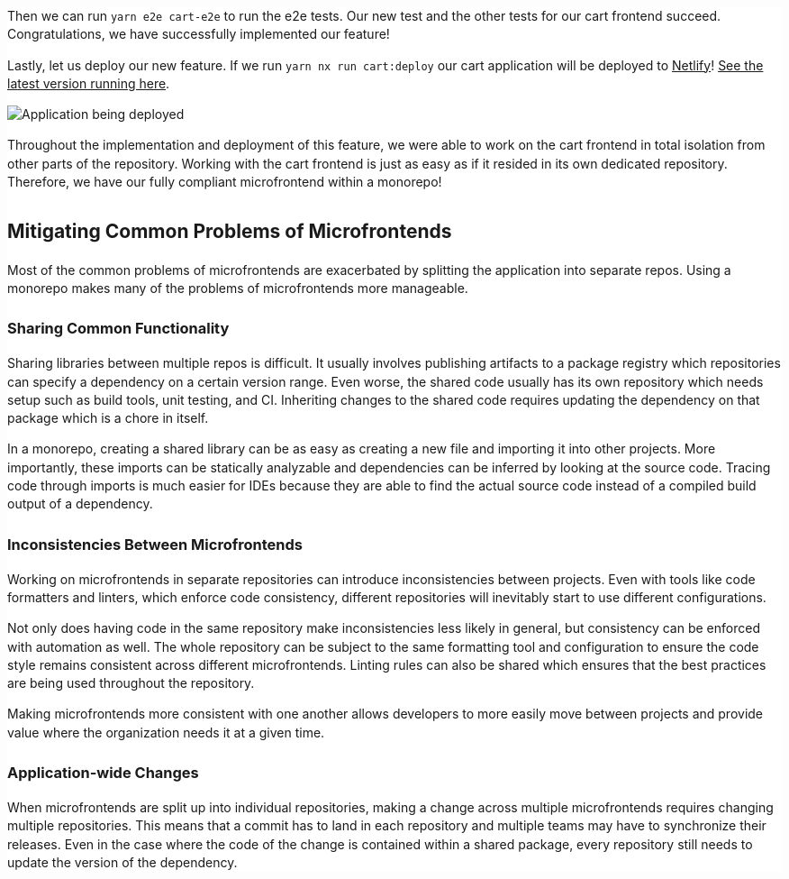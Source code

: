 Then we can run `yarn e2e cart-e2e` to run the e2e tests. Our new test and the other tests for our cart frontend succeed. Congratulations, we have successfully implemented our feature!

Lastly, let us deploy our new feature. If we run `yarn nx run cart:deploy` our cart application will be deployed to [Netlify](https://www.netlify.com/)! [See the latest version running here](https://nrwl-nx-examples-cart.netlify.com/cart).

![](/blog/images/2019-08-22/0*HG31a-HQ9tO6Rt3P.avif 'Application being deployed')

Throughout the implementation and deployment of this feature, we were able to work on the cart frontend in total isolation from other parts of the repository. Working with the cart frontend is just as easy as if it resided in its own dedicated repository. Therefore, we have our fully compliant microfrontend within a monorepo!

## Mitigating Common Problems of Microfrontends

Most of the common problems of microfrontends are exacerbated by splitting the application into separate repos. Using a monorepo makes many of the problems of microfrontends more manageable.

### Sharing Common Functionality

Sharing libraries between multiple repos is difficult. It usually involves publishing artifacts to a package registry which repositories can specify a dependency on a certain version range. Even worse, the shared code usually has its own repository which needs setup such as build tools, unit testing, and CI. Inheriting changes to the shared code requires updating the dependency on that package which is a chore in itself.

In a monorepo, creating a shared library can be as easy as creating a new file and importing it into other projects. More importantly, these imports can be statically analyzable and dependencies can be inferred by looking at the source code. Tracing code through imports is much easier for IDEs because they are able to find the actual source code instead of a compiled build output of a dependency.

### Inconsistencies Between Microfrontends

Working on microfrontends in separate repositories can introduce inconsistencies between projects. Even with tools like code formatters and linters, which enforce code consistency, different repositories will inevitably start to use different configurations.

Not only does having code in the same repository make inconsistencies less likely in general, but consistency can be enforced with automation as well. The whole repository can be subject to the same formatting tool and configuration to ensure the code style remains consistent across different microfrontends. Linting rules can also be shared which ensures that the best practices are being used throughout the repository.

Making microfrontends more consistent with one another allows developers to more easily move between projects and provide value where the organization needs it at a given time.

### Application-wide Changes

When microfrontends are split up into individual repositories, making a change across multiple microfrontends requires changing multiple repositories. This means that a commit has to land in each repository and multiple teams may have to synchronize their releases. Even in the case where the code of the change is contained within a shared package, every repository still needs to update the version of the dependency.
